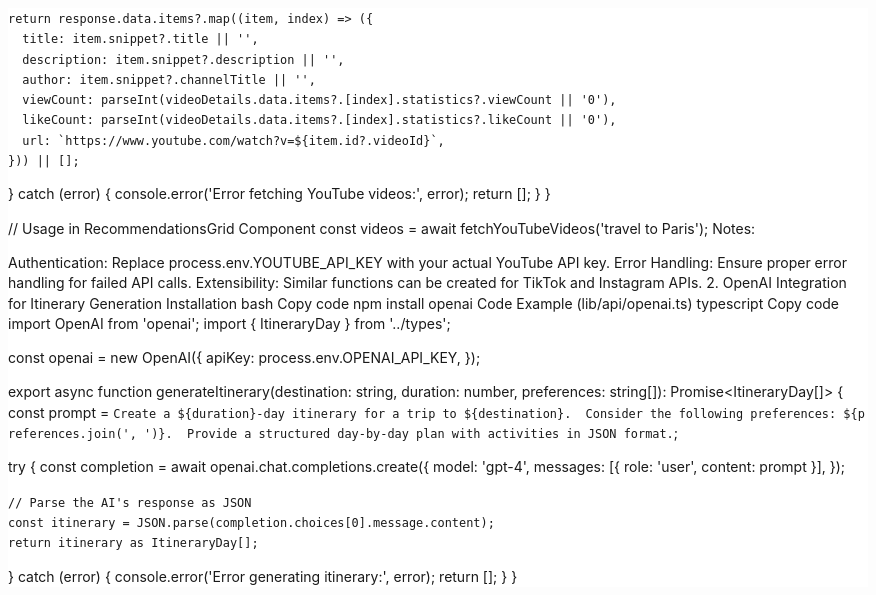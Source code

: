     return response.data.items?.map((item, index) => ({
      title: item.snippet?.title || '',
      description: item.snippet?.description || '',
      author: item.snippet?.channelTitle || '',
      viewCount: parseInt(videoDetails.data.items?.[index].statistics?.viewCount || '0'),
      likeCount: parseInt(videoDetails.data.items?.[index].statistics?.likeCount || '0'),
      url: `https://www.youtube.com/watch?v=${item.id?.videoId}`,
    })) || [];

} catch (error) {
console.error('Error fetching YouTube videos:', error);
return [];
}
}

// Usage in RecommendationsGrid Component
const videos = await fetchYouTubeVideos('travel to Paris');
Notes:

Authentication: Replace process.env.YOUTUBE_API_KEY with your actual YouTube API key.
Error Handling: Ensure proper error handling for failed API calls.
Extensibility: Similar functions can be created for TikTok and Instagram APIs. 2. OpenAI Integration for Itinerary Generation
Installation
bash
Copy code
npm install openai
Code Example (lib/api/openai.ts)
typescript
Copy code
import OpenAI from 'openai';
import { ItineraryDay } from '../types';

const openai = new OpenAI({
apiKey: process.env.OPENAI_API_KEY,
});

export async function generateItinerary(destination: string, duration: number, preferences: string[]): Promise<ItineraryDay[]> {
const prompt = `Create a ${duration}-day itinerary for a trip to ${destination}. 
Consider the following preferences: ${preferences.join(', ')}. 
Provide a structured day-by-day plan with activities in JSON format.`;

try {
const completion = await openai.chat.completions.create({
model: 'gpt-4',
messages: [{ role: 'user', content: prompt }],
});

    // Parse the AI's response as JSON
    const itinerary = JSON.parse(completion.choices[0].message.content);
    return itinerary as ItineraryDay[];

} catch (error) {
console.error('Error generating itinerary:', error);
return [];
}
}
